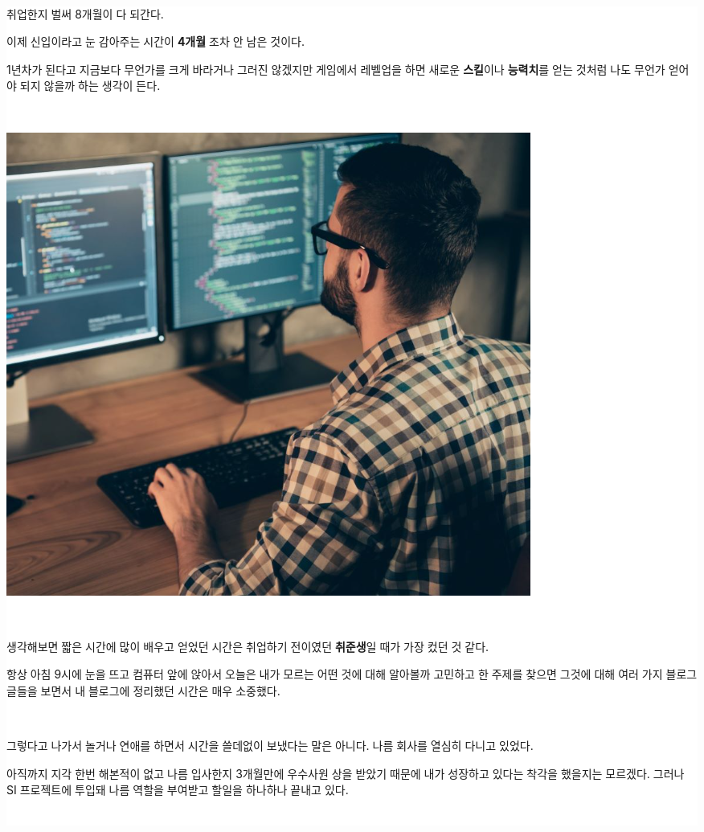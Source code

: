 취업한지 벌써 8개월이 다 되간다.

이제 신입이라고 눈 감아주는 시간이 **4개월** 조차 안 남은 것이다.

1년차가 된다고 지금보다 무언가를 크게 바라거나 그러진 않겠지만 게임에서 레벨업을 하면 새로운 **스킬**이나 **능력치**를 얻는 것처럼 나도 무언가 얻어야 되지 않을까 하는 생각이 든다. 

<br>

![](/images/DailyLife/LongLearnEnglish/2022-10-03-12-36-28.png?style=centerme)

<br>

생각해보면 짧은 시간에 많이 배우고 얻었던 시간은 취업하기 전이였던 **취준생**일 때가 가장 컸던 것 같다. 

항상 아침 9시에 눈을 뜨고 컴퓨터 앞에 앉아서 오늘은 내가 모르는 어떤 것에 대해 알아볼까 고민하고 한 주제를 찾으면 그것에 대해 여러 가지 블로그 글들을 보면서 내 블로그에 정리했던 시간은 매우 소중했다. 

<br>

그렇다고 나가서 놀거나 연애를 하면서 시간을 쓸데없이 보냈다는 말은 아니다. 나름 회사를 열심히 다니고 있었다. 

아직까지 지각 한번 해본적이 없고 나름 입사한지 3개월만에 우수사원 상을 받았기 때문에 내가 성장하고 있다는 착각을 했을지는 모르겠다. 그러나 SI 프로젝트에 투입돼 나름 역할을 부여받고 할일을 하나하나 끝내고 있다. 

<br>
